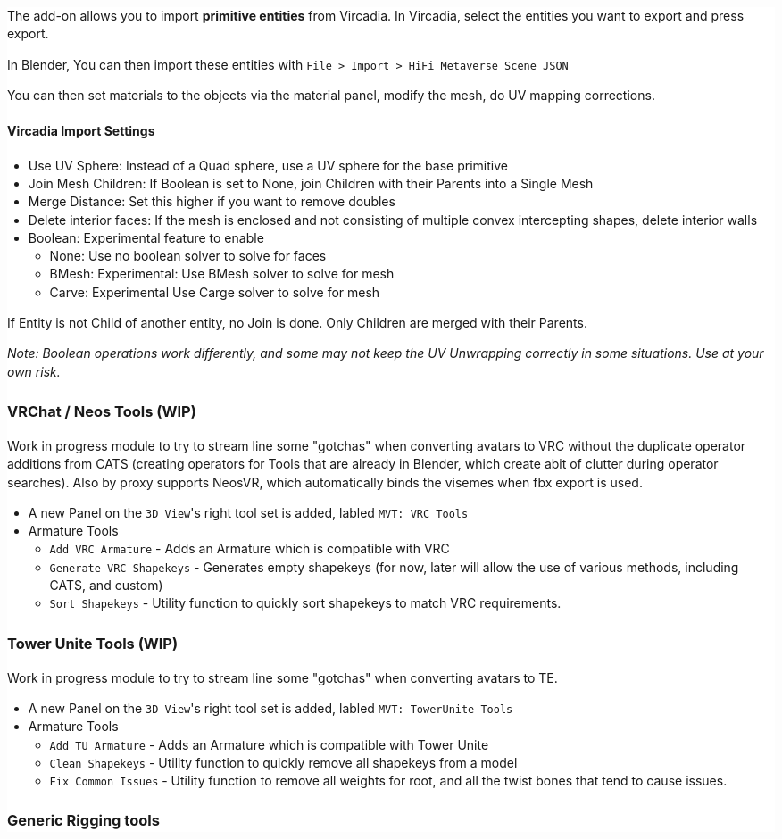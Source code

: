 The add-on allows you to import **primitive entities** from Vircadia. In Vircadia, select the entities you want to export and press export. 

In Blender, You can then import these entities with `File > Import > HiFi Metaverse Scene JSON`

You can then set materials to the objects via the material panel, modify the mesh, do UV mapping corrections.

#### Vircadia Import Settings

- Use UV Sphere: Instead of a Quad sphere, use a UV sphere for the base primitive
- Join Mesh Children: If Boolean is set to None, join Children with their Parents into a Single Mesh
- Merge Distance: Set this higher if you want to remove doubles
- Delete interior faces: If the mesh is enclosed and not consisting of multiple convex intercepting shapes, delete interior walls 
- Boolean: Experimental feature to enable
    - None: Use no boolean solver to solve for faces
    - BMesh: Experimental: Use BMesh solver to solve for mesh
    - Carve: Experimental Use Carge solver to solve for mesh

If Entity is not Child of another entity, no Join is done. Only Children are merged with their Parents.

*Note: Boolean operations work differently, and some may not keep the UV Unwrapping correctly in some situations. Use at your own risk.*

### VRChat / Neos Tools (WIP) 

Work in progress module to try to stream line some "gotchas" when converting avatars to VRC without the duplicate operator additions from CATS (creating operators for Tools that are already in Blender, which create abit of clutter during operator searches). Also by proxy supports NeosVR, which automatically binds the visemes when fbx export is used.

- A new Panel on the `3D View`'s right tool set is added, labled `MVT: VRC Tools`
- Armature Tools
    - `Add VRC Armature` - Adds an Armature which is compatible with VRC
    - `Generate VRC Shapekeys` - Generates empty shapekeys (for now, later will allow the use of various methods, including CATS, and custom)
    - `Sort Shapekeys` - Utility function to quickly sort shapekeys to match VRC requirements.

### Tower Unite Tools (WIP)

Work in progress module to try to stream line some "gotchas" when converting avatars to TE.

- A new Panel on the `3D View`'s right tool set is added, labled `MVT: TowerUnite Tools`
- Armature Tools
    - `Add TU Armature` - Adds an Armature which is compatible with Tower Unite
    - `Clean Shapekeys` - Utility function to quickly remove all shapekeys from a model
    - `Fix Common Issues` - Utility function to remove all weights for  root, and all the twist bones that tend to cause issues.


### Generic Rigging tools
